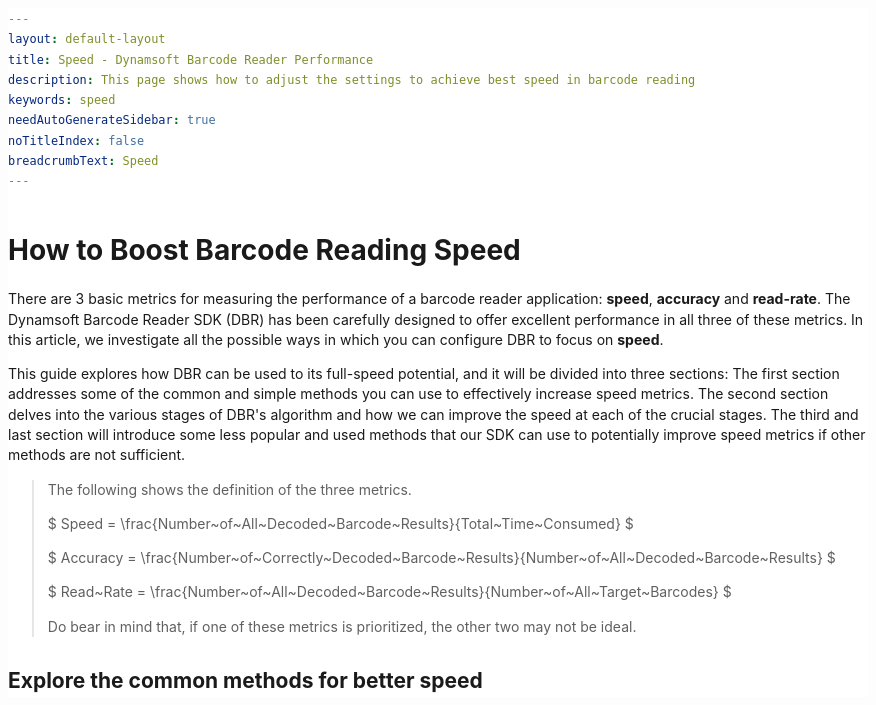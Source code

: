 ```yaml
---
layout: default-layout
title: Speed - Dynamsoft Barcode Reader Performance
description: This page shows how to adjust the settings to achieve best speed in barcode reading
keywords: speed
needAutoGenerateSidebar: true
noTitleIndex: false
breadcrumbText: Speed
---
```


<script src="https://cdn.mathjax.org/mathjax/latest/MathJax.js?config=TeX-AMS-MML_HTMLorMML" type="text/javascript"></script>

<script type="text/x-mathjax-config">

    MathJax.Hub.Config({
        tex2jax: {
        skipTags: ['script', 'noscript', 'style', 'textarea', 'pre'],
        inlineMath: [['$','$']]
        }
    });

</script>

# How to Boost Barcode Reading Speed

There are 3 basic metrics for measuring the performance of a barcode reader application: **speed**, **accuracy** and **read-rate**. The Dynamsoft Barcode Reader SDK (DBR) has been carefully designed to offer excellent performance in all three of these metrics. In this article, we investigate all the possible ways in which you can configure DBR to focus on **speed**.

This guide explores how DBR can be used to its full-speed potential, and it will be divided into three sections: The first section addresses some of the common and simple methods you can use to effectively increase speed metrics. The second section delves into the various stages of DBR's algorithm and how we can improve the speed at each of the crucial stages. The third and last section will introduce some less popular and used methods that our SDK can use to potentially improve speed metrics if other methods are not sufficient.

> The following shows the definition of the three metrics.
>  
> $ Speed = \frac{Number~of~All~Decoded~Barcode~Results}{Total~Time~Consumed} $
>  
> $ Accuracy = \frac{Number~of~Correctly~Decoded~Barcode~Results}{Number~of~All~Decoded~Barcode~Results} $
>  
> $ Read~Rate = \frac{Number~of~All~Decoded~Barcode~Results}{Number~of~All~Target~Barcodes} $
>  
> Do bear in mind that, if one of these metrics is prioritized, the other two may not be ideal.

## Explore the common methods for better speed
